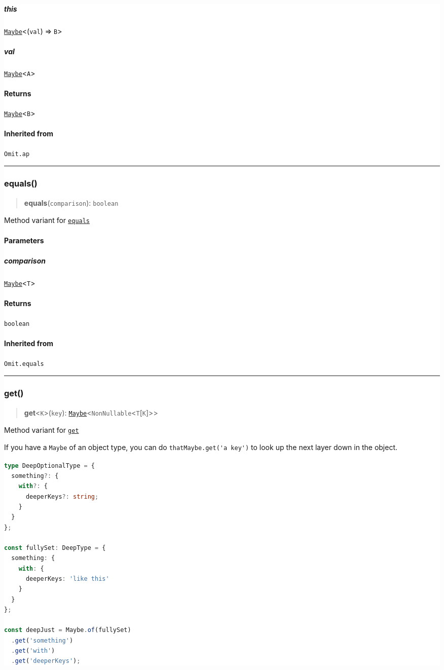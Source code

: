 ##### this

[`Maybe`](../classes/Maybe.md)\<(`val`) => `B`\>

##### val

[`Maybe`](../classes/Maybe.md)\<`A`\>

#### Returns

[`Maybe`](../classes/Maybe.md)\<`B`\>

#### Inherited from

`Omit.ap`

***

### equals()

> **equals**(`comparison`): `boolean`

Method variant for [`equals`](../functions/equals.md)

#### Parameters

##### comparison

[`Maybe`](../classes/Maybe.md)\<`T`\>

#### Returns

`boolean`

#### Inherited from

`Omit.equals`

***

### get()

> **get**\<`K`\>(`key`): [`Maybe`](../classes/Maybe.md)\<`NonNullable`\<`T`\[`K`\]\>\>

Method variant for [`get`](../functions/get.md)

If you have a `Maybe` of an object type, you can do `thatMaybe.get('a key')`
to look up the next layer down in the object.

```ts
type DeepOptionalType = {
  something?: {
    with?: {
      deeperKeys?: string;
    }
  }
};

const fullySet: DeepType = {
  something: {
    with: {
      deeperKeys: 'like this'
    }
  }
};

const deepJust = Maybe.of(fullySet)
  .get('something')
  .get('with')
  .get('deeperKeys');
```